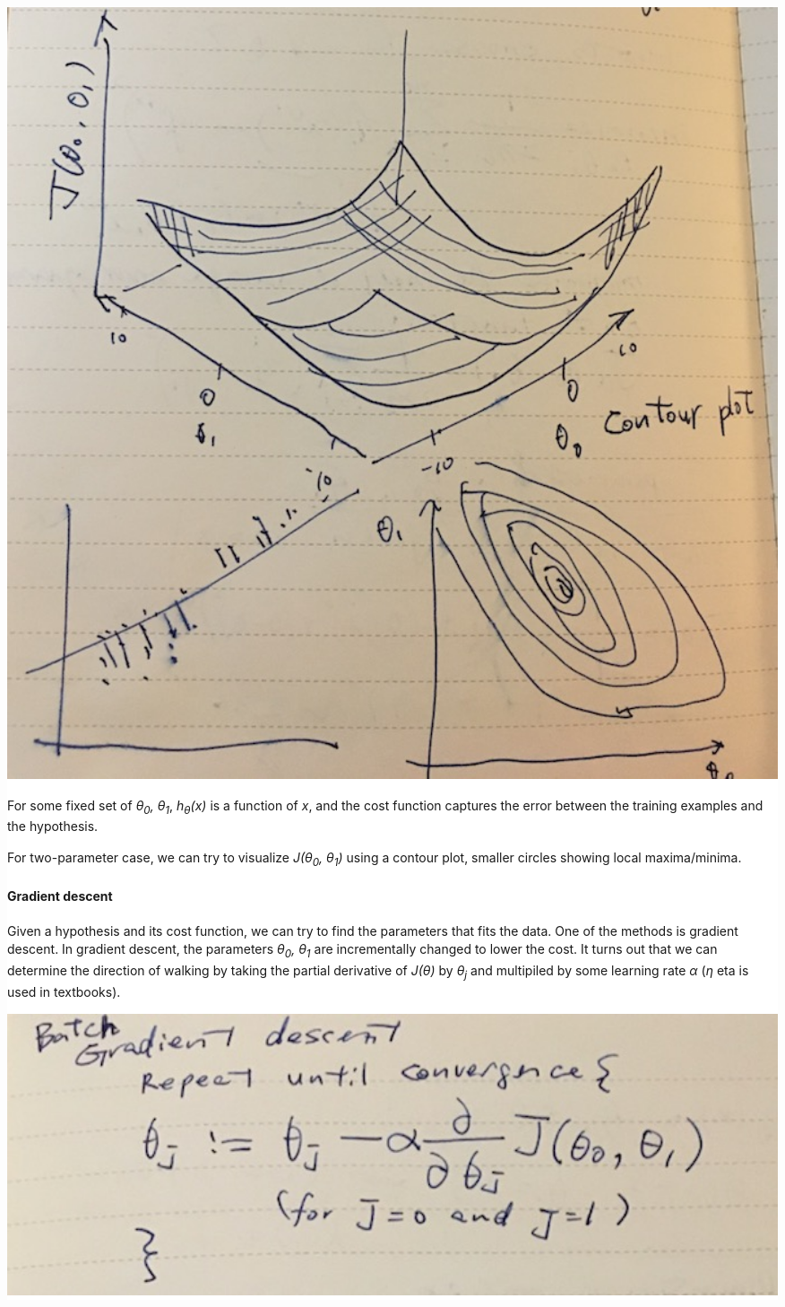 <img src='/images/ml4.jpg' style='width: 100%;'>

For some fixed set of <i>θ<sub>0</sub>, θ<sub>1</sub></i>, <i>h<sub>θ</sub>(x)</i> is a function of _x_, and the cost function captures the error between the training examples and the hypothesis.

For two-parameter case, we can try to visualize <i>J(θ<sub>0</sub>, θ<sub>1</sub>)</i> using a contour plot, smaller circles showing local maxima/minima.

#### Gradient descent

Given a hypothesis and its cost function, we can try to find the parameters that fits the data. One of the methods is gradient descent. In gradient descent, the parameters <i>θ<sub>0</sub>, θ<sub>1</sub></i> are incrementally changed to lower the cost. It turns out that we can determine the direction of walking by taking the partial derivative of _J(θ)_ by <i>θ<sub>j</sub></i> and multipiled by some learning rate _α_ (_η_ eta is used in textbooks).

<img src='/images/ml5.jpg' style='width: 100%;'>
